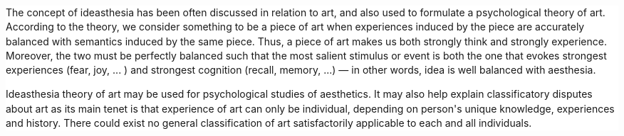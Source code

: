 The concept of ideasthesia has been often discussed in relation to art, and also used to formulate a psychological theory of art. According to the theory, we consider something to be a piece of art when experiences induced by the piece are accurately balanced with semantics induced by the same piece. Thus, a piece of art makes us both strongly think and strongly experience. Moreover, the two must be perfectly balanced such that the most salient stimulus or event is both the one that evokes strongest experiences (fear, joy, ... ) and strongest cognition (recall, memory, ...) — in other words, idea is well balanced with aesthesia.

Ideasthesia theory of art may be used for psychological studies of aesthetics. It may also help explain classificatory disputes about art as its main tenet is that experience of art can only be individual, depending on person's unique knowledge, experiences and history. There could exist no general classification of art satisfactorily applicable to each and all individuals.
